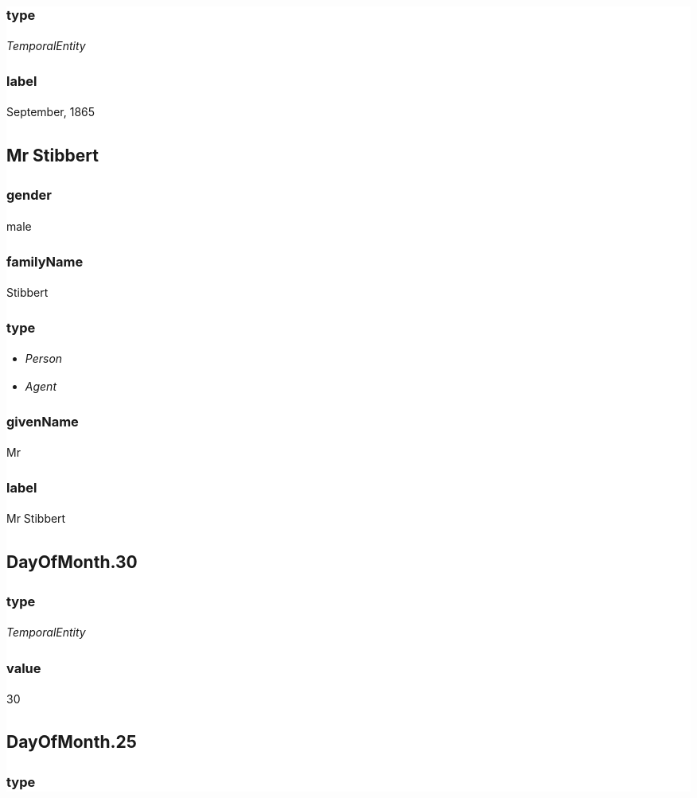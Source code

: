 ### type


*TemporalEntity*

### label


September, 1865

## Mr Stibbert

### gender


male

### familyName


Stibbert

### type

 - *Person*

 - *Agent*

### givenName


Mr

### label


Mr Stibbert

## DayOfMonth.30

### type


*TemporalEntity*

### value


30

## DayOfMonth.25

### type

